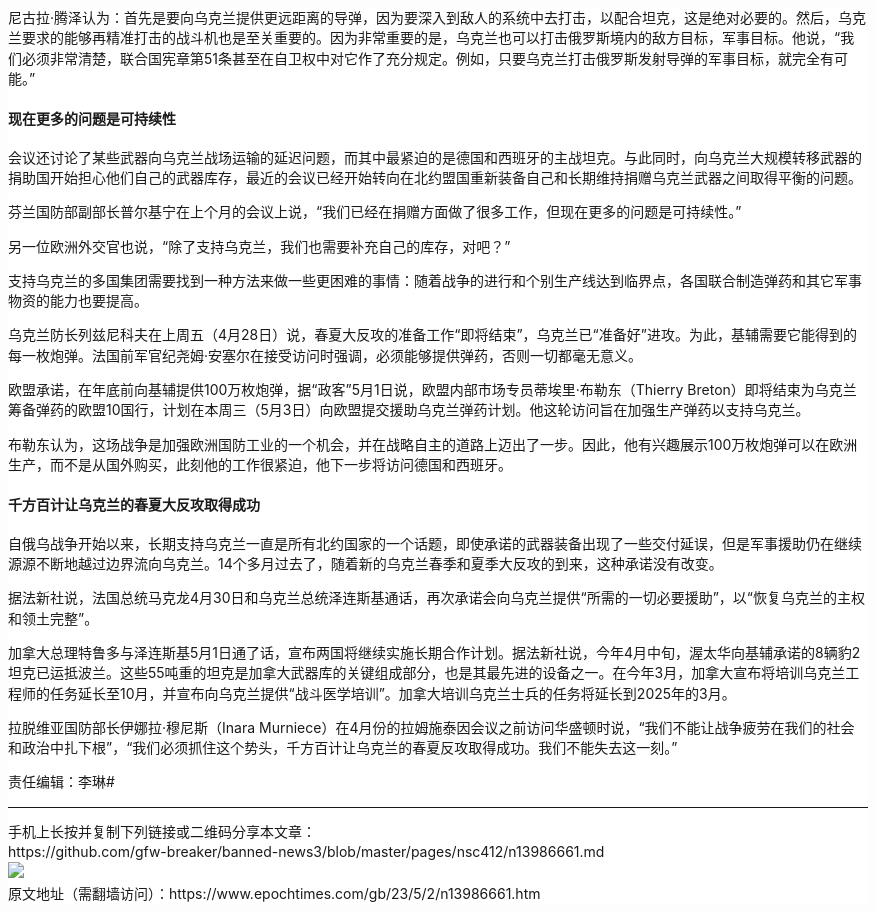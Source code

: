  尼古拉‧腾泽认为：首先是要向乌克兰提供更远距离的导弹，因为要深入到敌人的系统中去打击，以配合坦克，这是绝对必要的。然后，乌克兰要求的能够再精准打击的战斗机也是至关重要的。因为非常重要的是，乌克兰也可以打击俄罗斯境内的敌方目标，军事目标。他说，“我们必须非常清楚，联合国宪章第51条甚至在自卫权中对它作了充分规定。例如，只要乌克兰打击俄罗斯发射导弹的军事目标，就完全有可能。”
</p>
<h4>
 现在更多的问题是可持续性
</h4>
<p>
 会议还讨论了某些武器向乌克兰战场运输的延迟问题，而其中最紧迫的是德国和西班牙的主战坦克。与此同时，向乌克兰大规模转移武器的捐助国开始担心他们自己的武器库存，最近的会议已经开始转向在北约盟国重新装备自己和长期维持捐赠乌克兰武器之间取得平衡的问题。
</p>
<p>
 芬兰国防部副部长普尔基宁在上个月的会议上说，“我们已经在捐赠方面做了很多工作，但现在更多的问题是可持续性。”
</p>
<p>
 另一位欧洲外交官也说，“除了支持乌克兰，我们也需要补充自己的库存，对吧？”
</p>
<p>
 支持乌克兰的多国集团需要找到一种方法来做一些更困难的事情：随着战争的进行和个别生产线达到临界点，各国联合制造弹药和其它军事物资的能力也要提高。
</p>
<p>
 乌克兰防长列兹尼科夫在上周五（4月28日）说，春夏大反攻的准备工作“即将结束”，乌克兰已“准备好”进攻。为此，基辅需要它能得到的每一枚炮弹。法国前军官纪尧姆‧安塞尔在接受访问时强调，必须能够提供弹药，否则一切都毫无意义。
</p>
<p>
 欧盟承诺，在年底前向基辅提供100万枚炮弹，据“政客”5月1日说，欧盟内部市场专员蒂埃里‧布勒东（Thierry Breton）即将结束为乌克兰筹备弹药的欧盟10国行，计划在本周三（5月3日）向欧盟提交援助乌克兰弹药计划。他这轮访问旨在加强生产弹药以支持乌克兰。
</p>
<p>
 布勒东认为，这场战争是加强欧洲国防工业的一个机会，并在战略自主的道路上迈出了一步。因此，他有兴趣展示100万枚炮弹可以在欧洲生产，而不是从国外购买，此刻他的工作很紧迫，他下一步将访问德国和西班牙。
</p>
<div class="t-content__body u-clearfix" data-empty-p="false">
 <h4>
  千方百计让乌克兰的春夏大反攻取得成功
 </h4>
</div>
<p>
 自俄乌战争开始以来，长期支持乌克兰一直是所有北约国家的一个话题，即使承诺的武器装备出现了一些交付延误，但是军事援助仍在继续源源不断地越过边界流向乌克兰。14个多月过去了，随着新的乌克兰春季和夏季大反攻的到来，这种承诺没有改变。
</p>
<p>
 据法新社说，法国总统马克龙4月30日和乌克兰总统泽连斯基通话，再次承诺会向乌克兰提供“所需的一切必要援助”，以“恢复乌克兰的主权和领土完整”。
</p>
<p>
 加拿大总理特鲁多与泽连斯基5月1日通了话，宣布两国将继续实施长期合作计划。据法新社说，今年4月中旬，渥太华向基辅承诺的8辆豹2坦克已运抵波兰。这些55吨重的坦克是加拿大武器库的关键组成部分，也是其最先进的设备之一。在今年3月，加拿大宣布将培训乌克兰工程师的任务延长至10月，并宣布向乌克兰提供“战斗医学培训”。加拿大培训乌克兰士兵的任务将延长到2025年的3月。
</p>
<p>
 拉脱维亚国防部长伊娜拉‧穆尼斯（Inara Murniece）在4月份的拉姆施泰因会议之前访问华盛顿时说，“我们不能让战争疲劳在我们的社会和政治中扎下根”，“我们必须抓住这个势头，千方百计让乌克兰的春夏反攻取得成功。我们不能失去这一刻。”
</p>
<p>
 责任编辑：李琳#
</p>
</div>
<hr/>
手机上长按并复制下列链接或二维码分享本文章：<br/>
https://github.com/gfw-breaker/banned-news3/blob/master/pages/nsc412/n13986661.md <br/>
<a href='https://github.com/gfw-breaker/banned-news3/blob/master/pages/nsc412/n13986661.md'><img src='https://github.com/gfw-breaker/banned-news3/blob/master/pages/nsc412/n13986661.md.png'/></a> <br/>
原文地址（需翻墙访问）：https://www.epochtimes.com/gb/23/5/2/n13986661.htm
